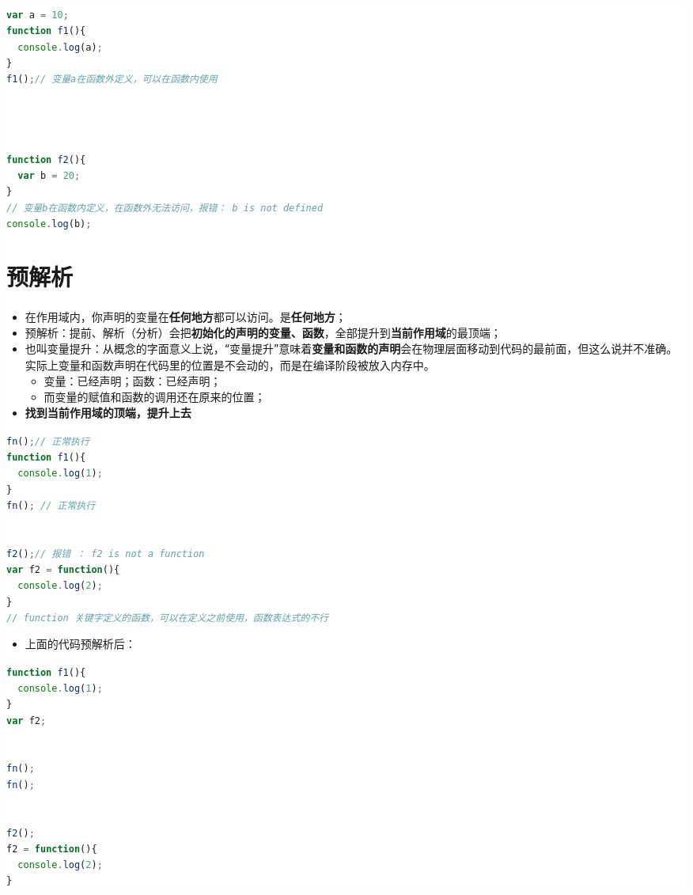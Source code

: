 ```javascript
var a = 10;
function f1(){
  console.log(a);
}
f1();// 变量a在函数外定义，可以在函数内使用




function f2(){
  var b = 20;
}
// 变量b在函数内定义，在函数外无法访问，报错： b is not defined
console.log(b); 
```



# 预解析

* 在作用域内，你声明的变量在**任何地方**都可以访问。是**任何地方**；
* 预解析：提前、解析（分析）会把**初始化的声明的变量、函数**，全部提升到**当前作用域**的最顶端；
* 也叫变量提升：从概念的字面意义上说，“变量提升”意味着**变量和函数的声明**会在物理层面移动到代码的最前面，但这么说并不准确。实际上变量和函数声明在代码里的位置是不会动的，而是在编译阶段被放入内存中。
  * 变量：已经声明；函数：已经声明；
  * 而变量的赋值和函数的调用还在原来的位置；
* **找到当前作用域的顶端，提升上去**

```javascript
fn();// 正常执行
function f1(){
  console.log(1);
}
fn(); // 正常执行


f2();// 报错 ： f2 is not a function
var f2 = function(){
  console.log(2);
}
// function 关键字定义的函数，可以在定义之前使用，函数表达式的不行
```

* 上面的代码预解析后：

```javascript
function f1(){
  console.log(1);
}
var f2;


fn();
fn();


f2();
f2 = function(){
  console.log(2);
}
```
